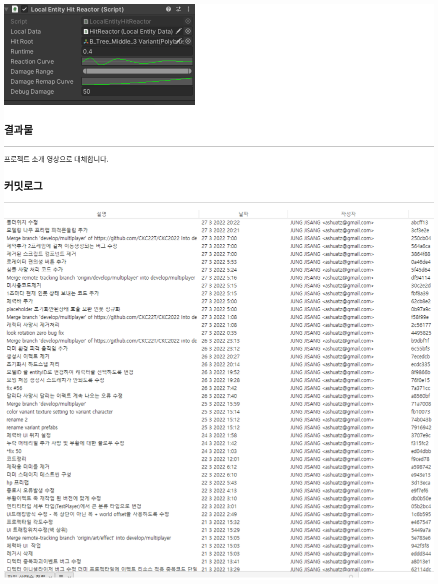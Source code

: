 ![Untitled](/assets/ckc2022/Untitled%2045.png)

## 결과물

---

프로젝트 소개 영상으로 대체합니다.

## 커밋로그

---

![Untitled](/assets/ckc2022/Untitled%2046.png)
